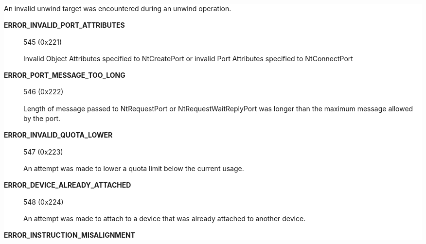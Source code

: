 

An invalid unwind target was encountered during an unwind operation.


</dt> </dl> </dd> <dt>

<span id="ERROR_INVALID_PORT_ATTRIBUTES"></span><span id="error_invalid_port_attributes"></span>**ERROR\_INVALID\_PORT\_ATTRIBUTES**
</dt> <dd> <dl> <dt>

545 (0x221)
</dt> <dt>



Invalid Object Attributes specified to NtCreatePort or invalid Port Attributes specified to NtConnectPort


</dt> </dl> </dd> <dt>

<span id="ERROR_PORT_MESSAGE_TOO_LONG"></span><span id="error_port_message_too_long"></span>**ERROR\_PORT\_MESSAGE\_TOO\_LONG**
</dt> <dd> <dl> <dt>

546 (0x222)
</dt> <dt>



Length of message passed to NtRequestPort or NtRequestWaitReplyPort was longer than the maximum message allowed by the port.


</dt> </dl> </dd> <dt>

<span id="ERROR_INVALID_QUOTA_LOWER"></span><span id="error_invalid_quota_lower"></span>**ERROR\_INVALID\_QUOTA\_LOWER**
</dt> <dd> <dl> <dt>

547 (0x223)
</dt> <dt>



An attempt was made to lower a quota limit below the current usage.


</dt> </dl> </dd> <dt>

<span id="ERROR_DEVICE_ALREADY_ATTACHED"></span><span id="error_device_already_attached"></span>**ERROR\_DEVICE\_ALREADY\_ATTACHED**
</dt> <dd> <dl> <dt>

548 (0x224)
</dt> <dt>



An attempt was made to attach to a device that was already attached to another device.


</dt> </dl> </dd> <dt>

<span id="ERROR_INSTRUCTION_MISALIGNMENT"></span><span id="error_instruction_misalignment"></span>**ERROR\_INSTRUCTION\_MISALIGNMENT**
</dt> <dd> <dl> <dt>
